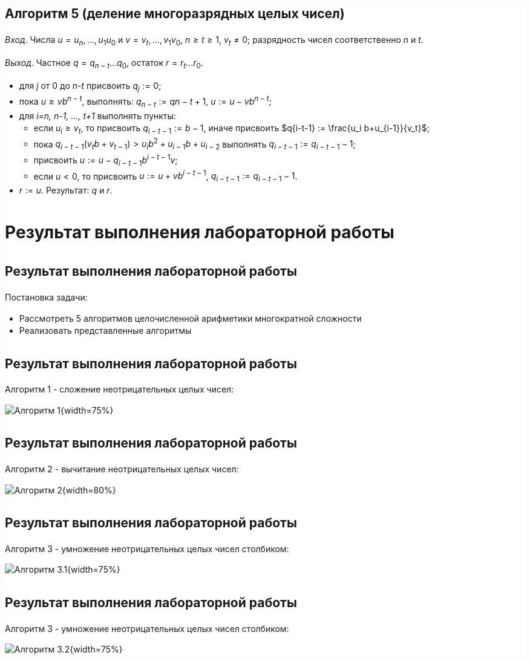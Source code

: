 ## Алгоритм 5 (деление многоразрядных целых чисел)

*Вход*. Числа $u=u_n, ..., u_1 u_0$ и $v=v_t, ..., v_1 v_0$, $n \geq t \geq 1$, $v_t \neq 0$; разрядность чисел соответственно *n* и *t*.

*Выход*. Частное $q=q_{n-t} ... q_0$, остаток $r=r_t ... r_0$.

- для *j* от 0 до *n-t* присвоить $q_j := 0$;
- пока $u \geq vb^{n-t}$, выполнять: $q_{n-t} := q{n-t} +1$, $u := u-vb^{n-t}$;
- для *i=n, n-1, ..., t+1* выполнять пункты:
    - если $u_i \geq v_t$, то присвоить $q_{i-t-1} := b-1$, иначе присвоить $q{i-t-1} := \frac{u_i b+u_{i-1}}{v_t}$;
    - пока $q_{i-t-1} (v_t b+v_{t-1}) > u_i b^2 + u_{i-1} b+u_{i-2}$ выполнять $q_{i-t-1} := q_{i-t-1}-1$;
    - присвоить $u := u-q_{i-t-1} b^{i-t-1} v$;
    - если $u < 0$, то присвоить $u := u+vb^{i-t-1}$, $q_{i-t-1} := q_{i-t-1} -1$.
- $r := u$. Результат: *q* и *r*.

# Результат выполнения лабораторной работы

## Результат выполнения лабораторной работы

Постановка задачи:

- Рассмотреть 5 алгоритмов целочисленной арифметики многократной сложности
- Реализовать представленные алгоритмы

## Результат выполнения лабораторной работы

Алгоритм 1 - сложение неотрицательных целых чисел:

![Алгоритм 1](screens/1.jpg){width=75%}

## Результат выполнения лабораторной работы

Алгоритм 2 - вычитание неотрицательных целых чисел:

![Алгоритм 2](screens/2.jpg){width=80%}

## Результат выполнения лабораторной работы

Алгоритм 3 - умножение неотрицательных целых чисел столбиком:

![Алгоритм 3.1](screens/3.jpg){width=75%}

## Результат выполнения лабораторной работы

Алгоритм 3 - умножение неотрицательных целых чисел столбиком:

![Алгоритм 3.2](screens/4.jpg){width=75%}
